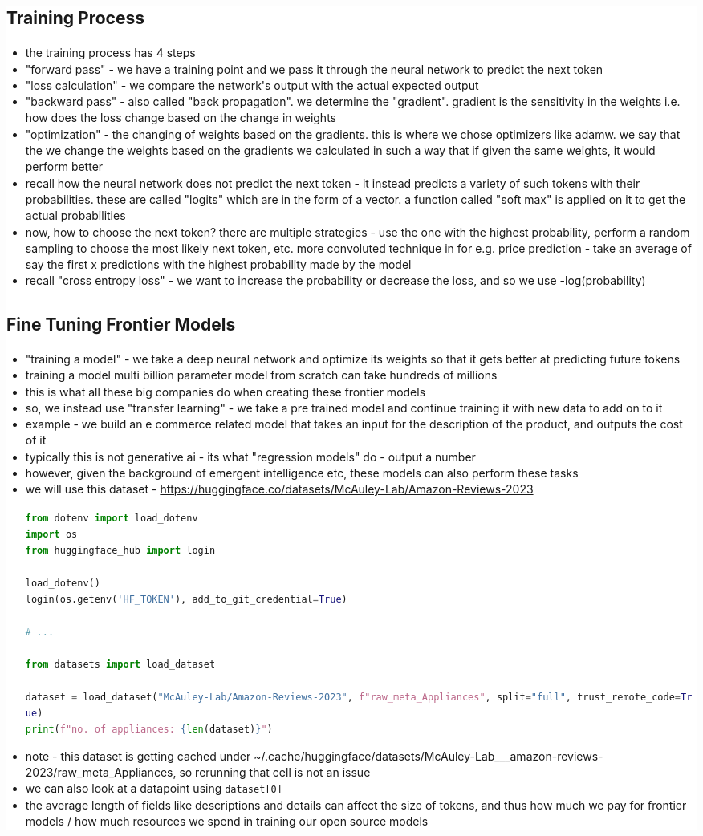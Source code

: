 ## Training Process

- the training process has 4 steps 
- "forward pass" - we have a training point and we pass it through the neural network to predict the next token
- "loss calculation" - we compare the network's output with the actual expected output
- "backward pass" - also called "back propagation". we determine the "gradient". gradient is the sensitivity in the weights i.e. how does the loss change based on the change in weights
- "optimization" - the changing of weights based on the gradients. this is where we chose optimizers like adamw. we say that the we change the weights based on the gradients we calculated in such a way that if given the same weights, it would perform better
- recall how the neural network does not predict the next token - it instead predicts a variety of such tokens with their probabilities. these are called "logits" which are in the form of a vector. a function called "soft max" is applied on it to get the actual probabilities
- now, how to choose the next token? there are multiple strategies - use the one with the highest probability, perform a random sampling to choose the most likely next token, etc. more convoluted technique in for e.g. price prediction - take an average of say the first x predictions with the highest probability made by the model
- recall "cross entropy loss" - we want to increase the probability or decrease the loss, and so we use -log(probability)

## Fine Tuning Frontier Models

- "training a model" - we take a deep neural network and optimize its weights so that it gets better at predicting future tokens
- training a model multi billion parameter model from scratch can take hundreds of millions
- this is what all these big companies do when creating these frontier models
- so, we instead use "transfer learning" - we take a pre trained model and continue training it with new data to add on to it
- example - we build an e commerce related model that takes an input for the description of the product, and outputs the cost of it
- typically this is not generative ai - its what "regression models" do - output a number
- however, given the background of emergent intelligence etc, these models can also perform these tasks
- we will use this dataset - https://huggingface.co/datasets/McAuley-Lab/Amazon-Reviews-2023
  ```py
  from dotenv import load_dotenv
  import os
  from huggingface_hub import login

  load_dotenv()
  login(os.getenv('HF_TOKEN'), add_to_git_credential=True)

  # ...

  from datasets import load_dataset

  dataset = load_dataset("McAuley-Lab/Amazon-Reviews-2023", f"raw_meta_Appliances", split="full", trust_remote_code=True)
  print(f"no. of appliances: {len(dataset)}")
  ```
- note - this dataset is getting cached under ~/.cache/huggingface/datasets/McAuley-Lab___amazon-reviews-2023/raw_meta_Appliances, so rerunning that cell is not an issue
- we can also look at a datapoint using `dataset[0]`
- the average length of fields like descriptions and details can affect the size of tokens, and thus how much we pay for frontier models / how much resources we spend in training our open source models